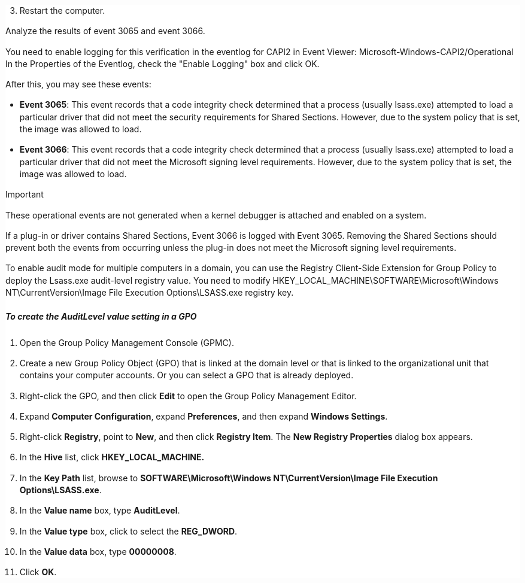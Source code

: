 3.  Restart the computer.

Analyze the results of event 3065 and event 3066.

You need to enable logging for this verification in the eventlog for CAPI2 in Event Viewer: Microsoft-Windows-CAPI2/Operational
In the Properties of the Eventlog, check the "Enable Logging" box and click OK.

After this, you may see these events:

-   **Event 3065**: This event records that a code integrity check determined that a process (usually lsass.exe) attempted to load a particular driver that did not meet the security requirements for Shared Sections. However, due to the system policy that is set, the image was allowed to load.

-   **Event 3066**: This event records that a code integrity check determined that a process (usually lsass.exe) attempted to load a particular driver that did not meet the Microsoft signing level requirements. However, due to the system policy that is set, the image was allowed to load.

> [!IMPORTANT]
> These operational events are not generated when a kernel debugger is attached and enabled on a system.
> 
> If a plug-in or driver contains Shared Sections, Event 3066 is logged with Event 3065. Removing the Shared Sections should prevent both the events from occurring unless the plug-in does not meet the Microsoft signing level requirements.

To enable audit mode for multiple computers in a domain, you can use the Registry Client-Side Extension for Group Policy to deploy the Lsass.exe audit-level registry value. You need to modify HKEY_LOCAL_MACHINE\SOFTWARE\Microsoft\Windows NT\CurrentVersion\Image File Execution Options\LSASS.exe registry key.

##### To create the AuditLevel value setting in a GPO

1.  Open the Group Policy Management Console (GPMC).

2.  Create a new Group Policy Object (GPO) that is linked at the domain level or that is linked to the organizational unit that contains your computer accounts. Or you can select a GPO that is already deployed.

3.  Right-click the GPO, and then click **Edit** to open the Group Policy Management Editor.

4.  Expand **Computer Configuration**, expand **Preferences**, and then expand **Windows Settings**.

5.  Right-click **Registry**, point to **New**, and then click **Registry Item**. The **New Registry Properties** dialog box appears.

6.  In the **Hive** list, click **HKEY_LOCAL_MACHINE.**

7.  In the **Key Path** list, browse to **SOFTWARE\Microsoft\Windows NT\CurrentVersion\Image File Execution Options\LSASS.exe**.

8.  In the **Value name** box, type **AuditLevel**.

9. In the **Value type** box, click to select the **REG_DWORD**.

10. In the **Value data** box, type **00000008**.

11. Click **OK**.

